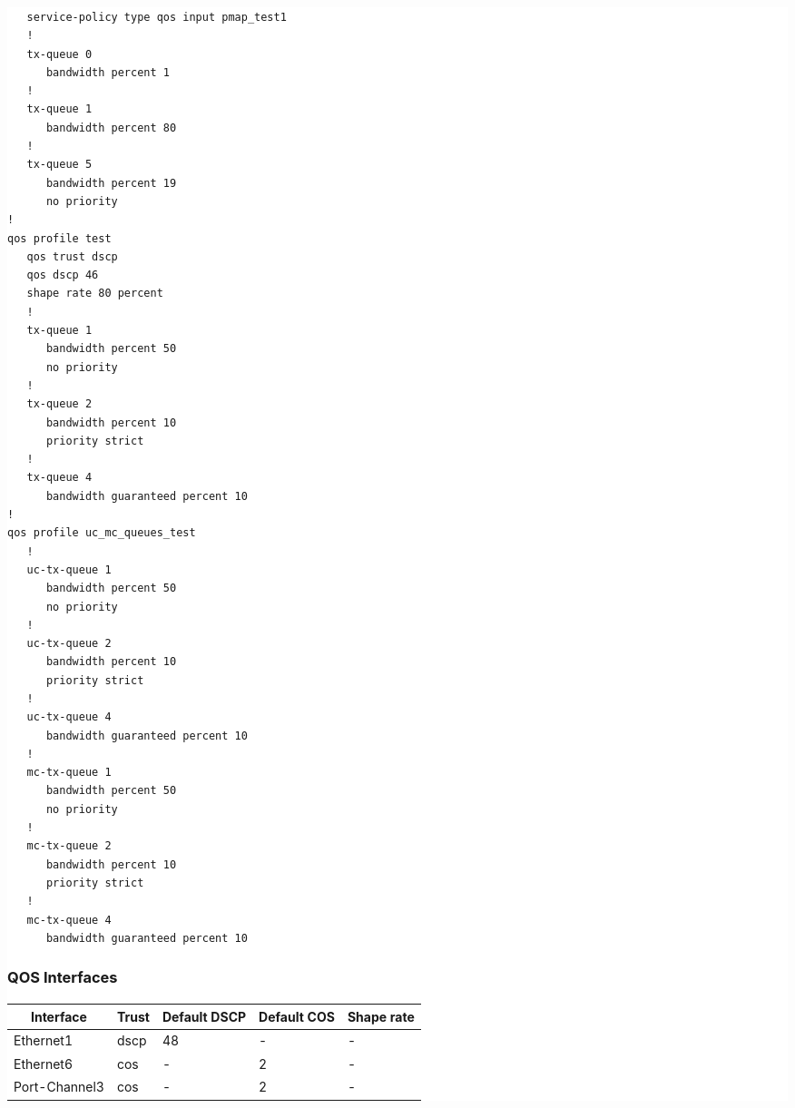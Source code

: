 ```eos
   service-policy type qos input pmap_test1
   !
   tx-queue 0
      bandwidth percent 1
   !
   tx-queue 1
      bandwidth percent 80
   !
   tx-queue 5
      bandwidth percent 19
      no priority
!
qos profile test
   qos trust dscp
   qos dscp 46
   shape rate 80 percent
   !
   tx-queue 1
      bandwidth percent 50
      no priority
   !
   tx-queue 2
      bandwidth percent 10
      priority strict
   !
   tx-queue 4
      bandwidth guaranteed percent 10
!
qos profile uc_mc_queues_test
   !
   uc-tx-queue 1
      bandwidth percent 50
      no priority
   !
   uc-tx-queue 2
      bandwidth percent 10
      priority strict
   !
   uc-tx-queue 4
      bandwidth guaranteed percent 10
   !
   mc-tx-queue 1
      bandwidth percent 50
      no priority
   !
   mc-tx-queue 2
      bandwidth percent 10
      priority strict
   !
   mc-tx-queue 4
      bandwidth guaranteed percent 10
```

### QOS Interfaces

| Interface | Trust | Default DSCP | Default COS | Shape rate |
| --------- | ----- | ------------ | ----------- | ---------- |
| Ethernet1 | dscp | 48 | - | - |
| Ethernet6 | cos | - | 2 | - |
| Port-Channel3 | cos | - | 2 | - |
